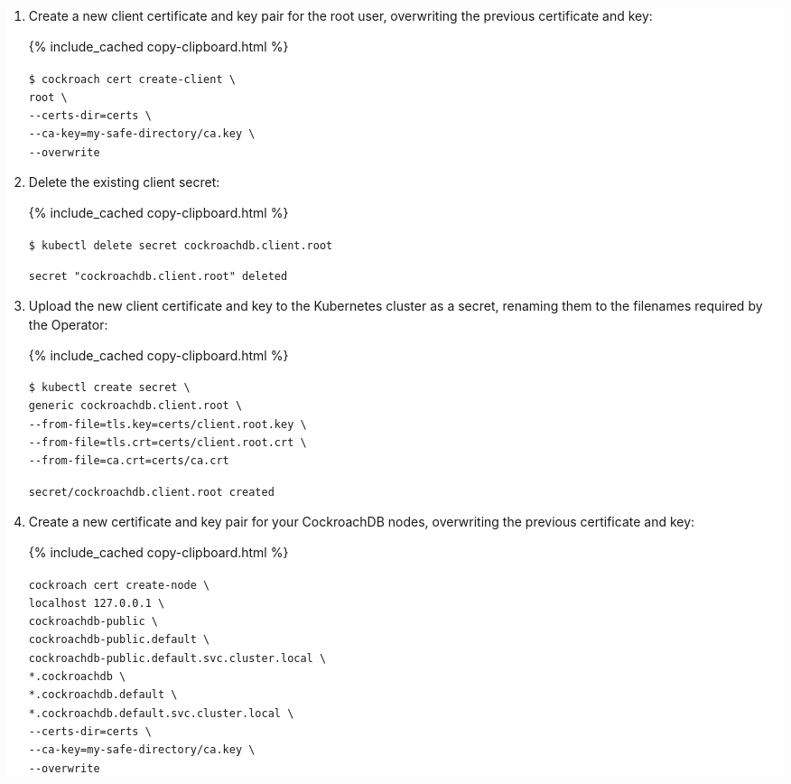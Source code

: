 1. Create a new client certificate and key pair for the root user, overwriting the previous certificate and key:

    {% include_cached copy-clipboard.html %}
    ~~~ shell
    $ cockroach cert create-client \
    root \
    --certs-dir=certs \
    --ca-key=my-safe-directory/ca.key \
    --overwrite
    ~~~

1. Delete the existing client secret:

    {% include_cached copy-clipboard.html %}
    ~~~ shell
    $ kubectl delete secret cockroachdb.client.root
    ~~~

    ~~~
    secret "cockroachdb.client.root" deleted
    ~~~

1. Upload the new client certificate and key to the Kubernetes cluster as a secret, renaming them to the filenames required by the Operator:

    {% include_cached copy-clipboard.html %}
    ~~~ shell
    $ kubectl create secret \
    generic cockroachdb.client.root \
    --from-file=tls.key=certs/client.root.key \
    --from-file=tls.crt=certs/client.root.crt \
    --from-file=ca.crt=certs/ca.crt
    ~~~

    ~~~
    secret/cockroachdb.client.root created
    ~~~

1. Create a new certificate and key pair for your CockroachDB nodes, overwriting the previous certificate and key:

    {% include_cached copy-clipboard.html %}
    ~~~ shell
    cockroach cert create-node \
    localhost 127.0.0.1 \
    cockroachdb-public \
    cockroachdb-public.default \
    cockroachdb-public.default.svc.cluster.local \
    *.cockroachdb \
    *.cockroachdb.default \
    *.cockroachdb.default.svc.cluster.local \
    --certs-dir=certs \
    --ca-key=my-safe-directory/ca.key \
    --overwrite
    ~~~
